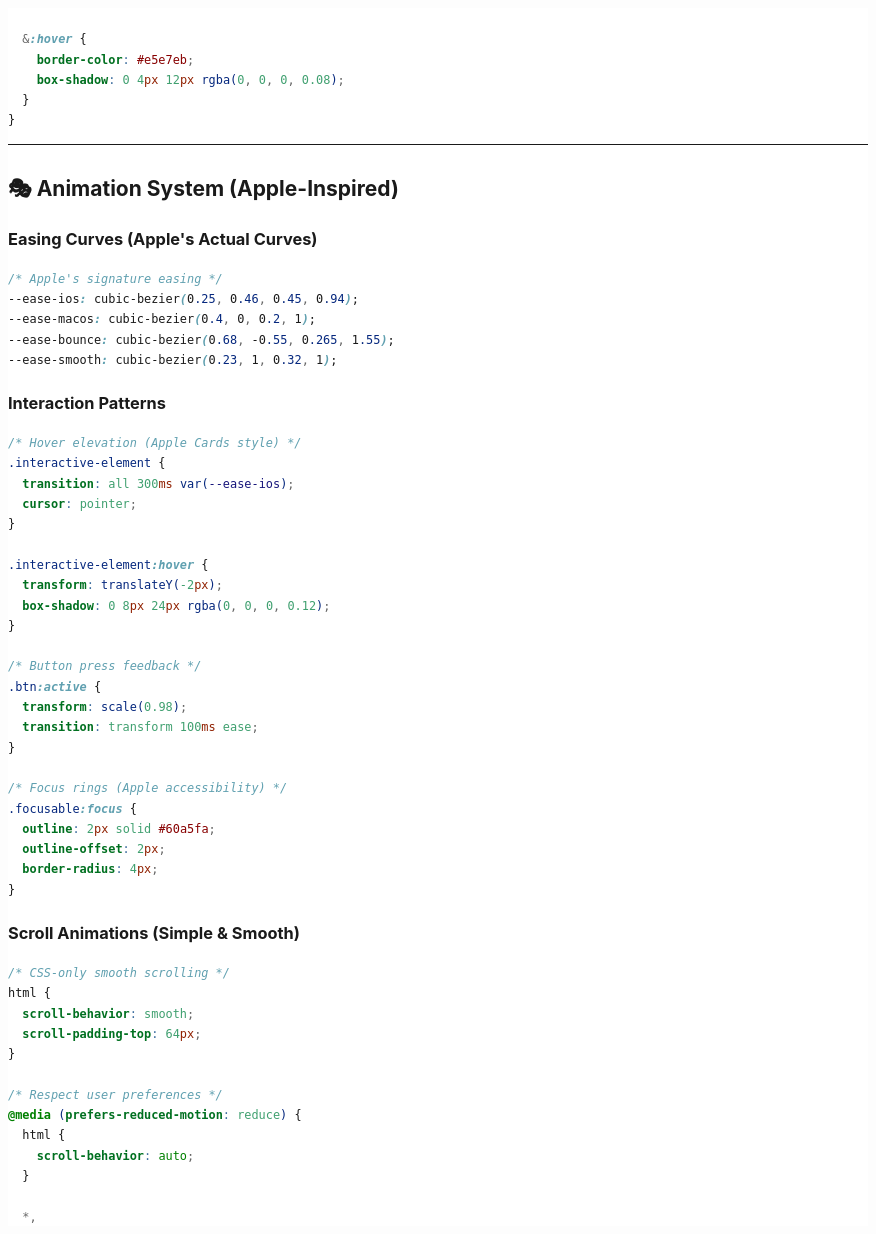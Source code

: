 ```css
  
  &:hover {
    border-color: #e5e7eb;
    box-shadow: 0 4px 12px rgba(0, 0, 0, 0.08);
  }
}
```

---

## 🎭 Animation System (Apple-Inspired)

### Easing Curves (Apple's Actual Curves)
```css
/* Apple's signature easing */
--ease-ios: cubic-bezier(0.25, 0.46, 0.45, 0.94);
--ease-macos: cubic-bezier(0.4, 0, 0.2, 1);
--ease-bounce: cubic-bezier(0.68, -0.55, 0.265, 1.55);
--ease-smooth: cubic-bezier(0.23, 1, 0.32, 1);
```

### Interaction Patterns
```css
/* Hover elevation (Apple Cards style) */
.interactive-element {
  transition: all 300ms var(--ease-ios);
  cursor: pointer;
}

.interactive-element:hover {
  transform: translateY(-2px);
  box-shadow: 0 8px 24px rgba(0, 0, 0, 0.12);
}

/* Button press feedback */
.btn:active {
  transform: scale(0.98);
  transition: transform 100ms ease;
}

/* Focus rings (Apple accessibility) */
.focusable:focus {
  outline: 2px solid #60a5fa;
  outline-offset: 2px;
  border-radius: 4px;
}
```

### Scroll Animations (Simple & Smooth)
```css
/* CSS-only smooth scrolling */
html {
  scroll-behavior: smooth;
  scroll-padding-top: 64px;
}

/* Respect user preferences */
@media (prefers-reduced-motion: reduce) {
  html {
    scroll-behavior: auto;
  }
  
  *,
```